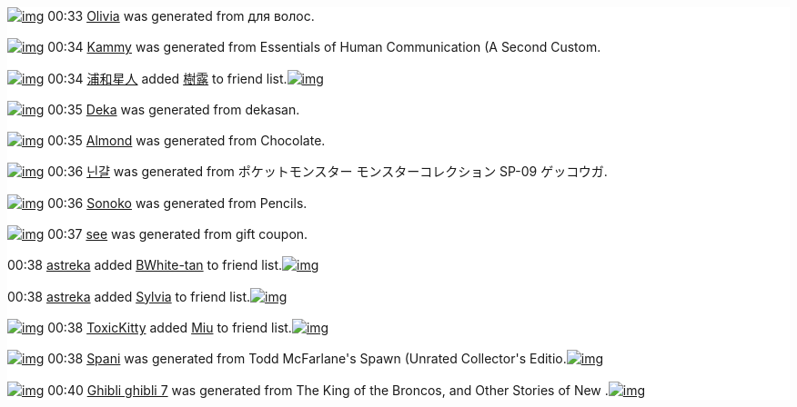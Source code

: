 [![img](http://img845.imageshack.us/img845/6818/330d.png)](http://www.barcodekanojo.com/kanojo/2812749/Olivia) 00:33 [Olivia](http://www.barcodekanojo.com/kanojo/2812749/Olivia) was generated from для волос.

[![img](http://img850.imageshack.us/img850/9059/bnq7.png)](http://www.barcodekanojo.com/kanojo/2812750/Kammy) 00:34 [Kammy](http://www.barcodekanojo.com/kanojo/2812750/Kammy) was generated from Essentials of Human Communication (A Second Custom.

[![img](http://img513.imageshack.us/img513/6192/nfkr.jpg)](http://www.barcodekanojo.com/user/407831/%E6%B5%A6%E5%92%8C%E6%98%9F%E4%BA%BA) 00:34 [浦和星人](http://www.barcodekanojo.com/user/407831/%E6%B5%A6%E5%92%8C%E6%98%9F%E4%BA%BA) added [樹露](http://www.barcodekanojo.com/kanojo/2718224/%E6%A8%B9%E9%9C%B2) to friend list.[![img](http://img839.imageshack.us/img839/1433/tbbn.png)](http://www.barcodekanojo.com/kanojo/2718224/%E6%A8%B9%E9%9C%B2) 

[![img](http://img32.imageshack.us/img32/5606/jjpr.png)](http://www.barcodekanojo.com/kanojo/2812751/Deka) 00:35 [Deka](http://www.barcodekanojo.com/kanojo/2812751/Deka) was generated from dekasan.

[![img](http://img691.imageshack.us/img691/2881/n1lm.png)](http://www.barcodekanojo.com/kanojo/2812752/Almond) 00:35 [Almond](http://www.barcodekanojo.com/kanojo/2812752/Almond) was generated from Chocolate.

[![img](http://img546.imageshack.us/img546/3433/l7jw.png)](http://www.barcodekanojo.com/kanojo/2812753/%EB%8B%8C%EA%B1%80) 00:36 [닌걀](http://www.barcodekanojo.com/kanojo/2812753/%EB%8B%8C%EA%B1%80) was generated from ポケットモンスター モンスターコレクション SP-09 ゲッコウガ.

[![img](http://img829.imageshack.us/img829/1778/gj2b.png)](http://www.barcodekanojo.com/kanojo/2812754/Sonoko) 00:36 [Sonoko](http://www.barcodekanojo.com/kanojo/2812754/Sonoko) was generated from Pencils.

[![img](http://img534.imageshack.us/img534/5249/no1d.png)](http://www.barcodekanojo.com/kanojo/2812755/see) 00:37 [see](http://www.barcodekanojo.com/kanojo/2812755/see) was generated from gift coupon.

00:38 [astreka](http://www.barcodekanojo.com/user/434014/astreka) added [BWhite-tan](http://www.barcodekanojo.com/kanojo/2420336/BWhite-tan) to friend list.[![img](http://img571.imageshack.us/img571/9523/1riy.png)](http://www.barcodekanojo.com/kanojo/2420336/BWhite-tan) 

00:38 [astreka](http://www.barcodekanojo.com/user/434014/astreka) added [Sylvia](http://www.barcodekanojo.com/kanojo/525170/Sylvia) to friend list.[![img](http://img823.imageshack.us/img823/6686/md9e.png)](http://www.barcodekanojo.com/kanojo/525170/Sylvia) 

[![img](http://img849.imageshack.us/img849/870/l78o.jpg)](http://www.barcodekanojo.com/user/368564/ToxicKitty) 00:38 [ToxicKitty](http://www.barcodekanojo.com/user/368564/ToxicKitty) added [Miu](http://www.barcodekanojo.com/kanojo/2515623/Miu) to friend list.[![img](http://img801.imageshack.us/img801/5359/7f2t.png)](http://www.barcodekanojo.com/kanojo/2515623/Miu) 

[![img](http://img20.imageshack.us/img20/5826/7qiv.png)](http://www.barcodekanojo.com/kanojo/2812756/Spani) 00:38 [Spani](http://www.barcodekanojo.com/kanojo/2812756/Spani) was generated from Todd McFarlane's Spawn (Unrated Collector's Editio.[![img](http://img836.imageshack.us/img836/9250/xign.jpg)](http://www.barcodekanojo.com/product_images/barcode/5390557/1392910738/Todd%20McFarlane%27s%20Spawn%20%28Unrated%20Collector%27s%20Editio.jpg) 

[![img](http://img547.imageshack.us/img547/2387/wj85.png)](http://www.barcodekanojo.com/kanojo/2812757/Ghibli%20ghibli%207) 00:40 [Ghibli ghibli 7](http://www.barcodekanojo.com/kanojo/2812757/Ghibli%20ghibli%207) was generated from The King of the Broncos, and Other Stories of New .[![img](http://img824.imageshack.us/img824/6678/uify.jpg)](http://www.barcodekanojo.com/product_images/barcode/5390558/1392910760/The%20King%20of%20the%20Broncos%2C%20and%20Other%20Stories%20of%20New%20.jpg) 
